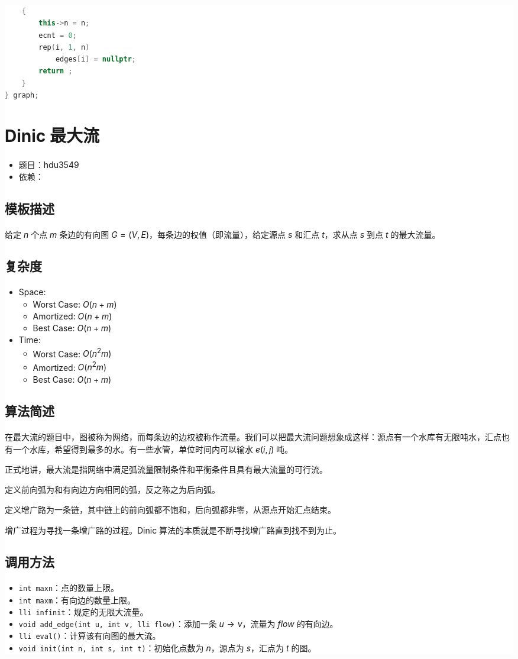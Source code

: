 ```cpp
    {
        this->n = n;
        ecnt = 0;
        rep(i, 1, n)
            edges[i] = nullptr;
        return ;
    }
} graph;
```



# Dinic 最大流

* 题目：hdu3549
* 依赖：

## 模板描述

给定 $n$ 个点 $m$ 条边的有向图 $G = (V, E)$，每条边的权值（即流量），给定源点 $s$ 和汇点  $t$，求从点 $s$ 到点 $t$ 的最大流量。

## 复杂度

* Space:
  * Worst Case: $O(n + m)$
  * Amortized: $O(n + m)$
  * Best Case: $O(n + m)$
* Time:
  * Worst Case: $O(n^2 m)$
  * Amortized: $O(n^2 m)$
  * Best Case: $O(n + m)$

## 算法简述

在最大流的题目中，图被称为网络，而每条边的边权被称作流量。我们可以把最大流问题想象成这样：源点有一个水库有无限吨水，汇点也有一个水库，希望得到最多的水。有一些水管，单位时间内可以输水 $e(i, j)$ 吨。

正式地讲，最大流是指网络中满足弧流量限制条件和平衡条件且具有最大流量的可行流。

定义前向弧为和有向边方向相同的弧，反之称之为后向弧。

定义增广路为一条链，其中链上的前向弧都不饱和，后向弧都非零，从源点开始汇点结束。

增广过程为寻找一条增广路的过程。Dinic 算法的本质就是不断寻找增广路直到找不到为止。

## 调用方法

* `int maxn`：点的数量上限。
* `int maxm`：有向边的数量上限。
* `lli infinit`：规定的无限大流量。
* `void add_edge(int u, int v, lli flow)`：添加一条 $u \rightarrow v$，流量为 $flow$ 的有向边。
* `lli eval()`：计算该有向图的最大流。
* `void init(int n, int s, int t)`：初始化点数为 $n$，源点为 $s$，汇点为 $t$ 的图。
